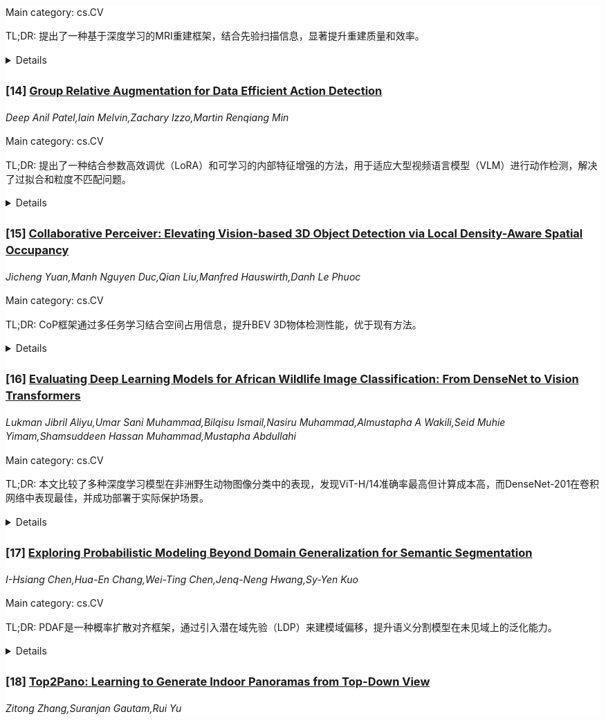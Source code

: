 Main category: cs.CV

TL;DR: 提出了一种基于深度学习的MRI重建框架，结合先验扫描信息，显著提升重建质量和效率。


<details><summary>Details</summary></details>


### [14] [Group Relative Augmentation for Data Efficient Action Detection](https://arxiv.org/abs/2507.21353)
*Deep Anil Patel,Iain Melvin,Zachary Izzo,Martin Renqiang Min*

Main category: cs.CV

TL;DR: 提出了一种结合参数高效调优（LoRA）和可学习的内部特征增强的方法，用于适应大型视频语言模型（VLM）进行动作检测，解决了过拟合和粒度不匹配问题。


<details><summary>Details</summary></details>


### [15] [Collaborative Perceiver: Elevating Vision-based 3D Object Detection via Local Density-Aware Spatial Occupancy](https://arxiv.org/abs/2507.21358)
*Jicheng Yuan,Manh Nguyen Duc,Qian Liu,Manfred Hauswirth,Danh Le Phuoc*

Main category: cs.CV

TL;DR: CoP框架通过多任务学习结合空间占用信息，提升BEV 3D物体检测性能，优于现有方法。


<details><summary>Details</summary></details>


### [16] [Evaluating Deep Learning Models for African Wildlife Image Classification: From DenseNet to Vision Transformers](https://arxiv.org/abs/2507.21364)
*Lukman Jibril Aliyu,Umar Sani Muhammad,Bilqisu Ismail,Nasiru Muhammad,Almustapha A Wakili,Seid Muhie Yimam,Shamsuddeen Hassan Muhammad,Mustapha Abdullahi*

Main category: cs.CV

TL;DR: 本文比较了多种深度学习模型在非洲野生动物图像分类中的表现，发现ViT-H/14准确率最高但计算成本高，而DenseNet-201在卷积网络中表现最佳，并成功部署于实际保护场景。


<details><summary>Details</summary></details>


### [17] [Exploring Probabilistic Modeling Beyond Domain Generalization for Semantic Segmentation](https://arxiv.org/abs/2507.21367)
*I-Hsiang Chen,Hua-En Chang,Wei-Ting Chen,Jenq-Neng Hwang,Sy-Yen Kuo*

Main category: cs.CV

TL;DR: PDAF是一种概率扩散对齐框架，通过引入潜在域先验（LDP）来建模域偏移，提升语义分割模型在未见域上的泛化能力。


<details><summary>Details</summary></details>


### [18] [Top2Pano: Learning to Generate Indoor Panoramas from Top-Down View](https://arxiv.org/abs/2507.21371)
*Zitong Zhang,Suranjan Gautam,Rui Yu*
